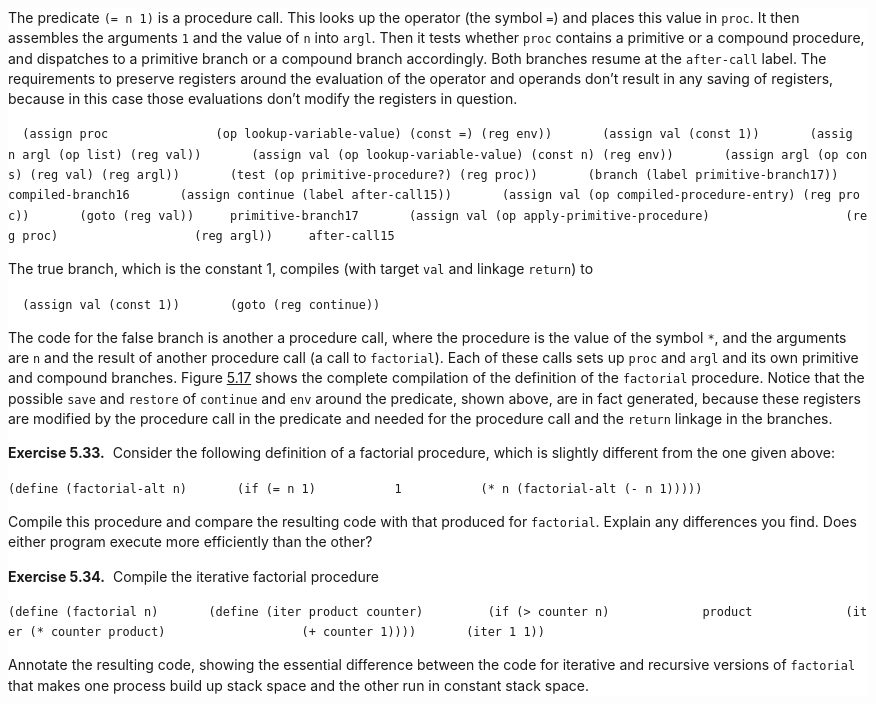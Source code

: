 The predicate `(= n 1)` is a procedure call. This looks up the operator
(the symbol `=`) and places this value in `proc`. It then assembles the
arguments `1` and the value of `n` into `argl`. Then it tests whether
`proc` contains a primitive or a compound procedure, and dispatches to a
primitive branch or a compound branch accordingly. Both branches resume
at the `after-call` label. The requirements to preserve registers around
the evaluation of the operator and operands don’t result in any saving
of registers, because in this case those evaluations don’t modify the
registers in question.

`  (assign proc               (op lookup-variable-value) (const =) (reg env))       (assign val (const 1))       (assign argl (op list) (reg val))       (assign val (op lookup-variable-value) (const n) (reg env))       (assign argl (op cons) (reg val) (reg argl))       (test (op primitive-procedure?) (reg proc))       (branch (label primitive-branch17))     compiled-branch16       (assign continue (label after-call15))       (assign val (op compiled-procedure-entry) (reg proc))       (goto (reg val))     primitive-branch17       (assign val (op apply-primitive-procedure)                   (reg proc)                   (reg argl))     after-call15`

The true branch, which is the constant 1, compiles (with target `val`
and linkage `return`) to

`  (assign val (const 1))       (goto (reg continue))`

The code for the false branch is another a procedure call, where the
procedure is the value of the symbol `*`, and the arguments are `n` and
the result of another procedure call (a call to `factorial`). Each of
these calls sets up `proc` and `argl` and its own primitive and compound
branches. Figure [5.17](#%_fig_5.17) shows the complete compilation of
the definition of the `factorial` procedure. Notice that the possible
`save` and `restore` of `continue` and `env` around the predicate, shown
above, are in fact generated, because these registers are modified by
the procedure call in the predicate and needed for the procedure call
and the `return` linkage in the branches.

**Exercise 5.33.**  Consider the following definition of a factorial
procedure, which is slightly different from the one given above:

`(define (factorial-alt n)       (if (= n 1)           1           (* n (factorial-alt (- n 1)))))`

Compile this procedure and compare the resulting code with that produced
for `factorial`. Explain any differences you find. Does either program
execute more efficiently than the other?

**Exercise 5.34.**  Compile the iterative factorial procedure

`(define (factorial n)       (define (iter product counter)         (if (> counter n)             product             (iter (* counter product)                   (+ counter 1))))       (iter 1 1))`

Annotate the resulting code, showing the essential difference between
the code for iterative and recursive versions of `factorial` that makes
one process build up stack space and the other run in constant stack
space.

<div align="left">

<div align="left">
